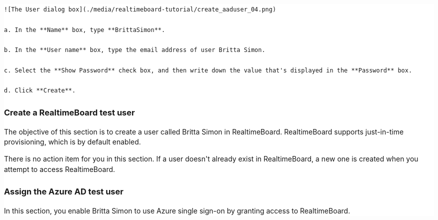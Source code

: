     ![The User dialog box](./media/realtimeboard-tutorial/create_aaduser_04.png)

    a. In the **Name** box, type **BrittaSimon**.

    b. In the **User name** box, type the email address of user Britta Simon.

    c. Select the **Show Password** check box, and then write down the value that's displayed in the **Password** box.

    d. Click **Create**.
 
### Create a RealtimeBoard test user

The objective of this section is to create a user called Britta Simon in RealtimeBoard. RealtimeBoard supports just-in-time provisioning, which is by default enabled.

There is no action item for you in this section. If a user doesn't already exist in RealtimeBoard, a new one is created when you attempt to access RealtimeBoard.

### Assign the Azure AD test user

In this section, you enable Britta Simon to use Azure single sign-on by granting access to RealtimeBoard.
